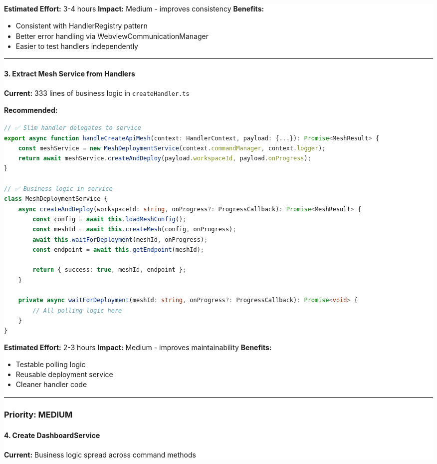 **Estimated Effort:** 3-4 hours
**Impact:** Medium - improves consistency
**Benefits:**
- Consistent with HandlerRegistry pattern
- Better error handling via WebviewCommunicationManager
- Easier to test handlers independently

---

#### 3. Extract Mesh Service from Handlers

**Current:** 333 lines of business logic in `createHandler.ts`

**Recommended:**
```typescript
// ✅ Slim handler delegates to service
export async function handleCreateApiMesh(context: HandlerContext, payload: {...}): Promise<MeshResult> {
    const meshService = new MeshDeploymentService(context.commandManager, context.logger);
    return await meshService.createAndDeploy(payload.workspaceId, payload.onProgress);
}

// ✅ Business logic in service
class MeshDeploymentService {
    async createAndDeploy(workspaceId: string, onProgress?: ProgressCallback): Promise<MeshResult> {
        const config = await this.loadMeshConfig();
        const meshId = await this.createMesh(config, onProgress);
        await this.waitForDeployment(meshId, onProgress);
        const endpoint = await this.getEndpoint(meshId);

        return { success: true, meshId, endpoint };
    }

    private async waitForDeployment(meshId: string, onProgress?: ProgressCallback): Promise<void> {
        // All polling logic here
    }
}
```

**Estimated Effort:** 2-3 hours
**Impact:** Medium - improves maintainability
**Benefits:**
- Testable polling logic
- Reusable deployment service
- Cleaner handler code

---

### Priority: MEDIUM

#### 4. Create DashboardService

**Current:** Business logic spread across command methods
